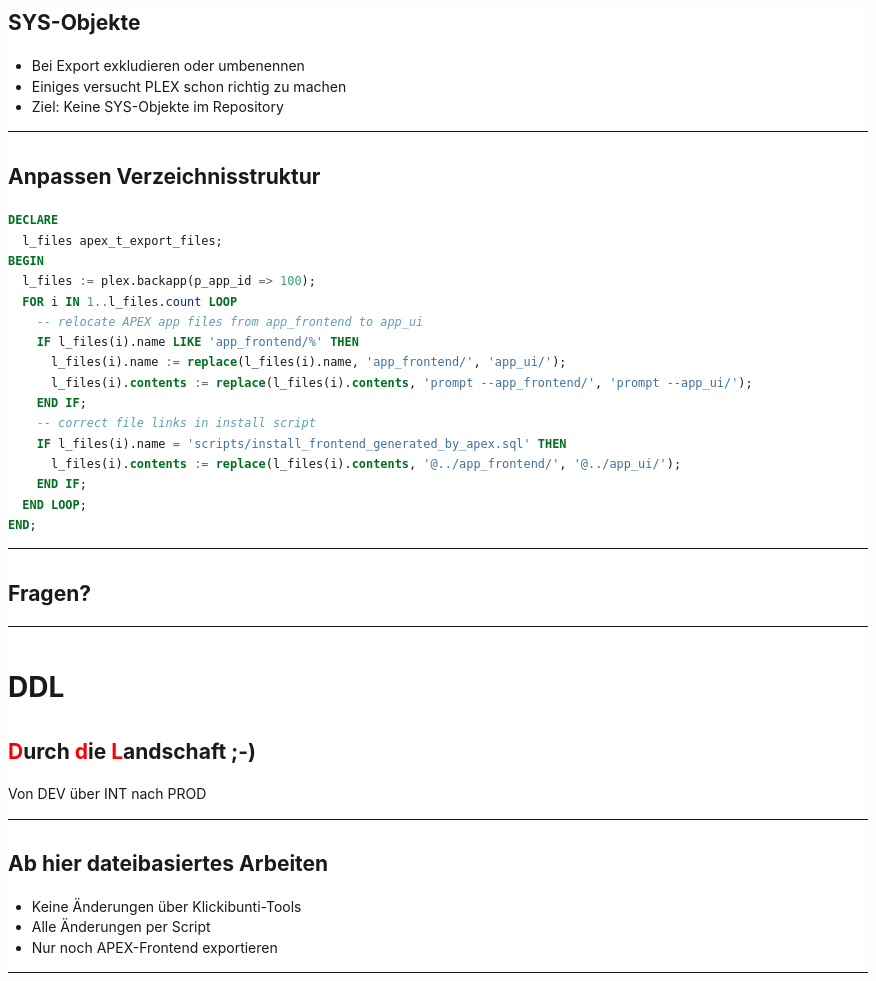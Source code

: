 
## SYS-Objekte

- Bei Export exkludieren oder umbenennen
- Einiges versucht PLEX schon richtig zu machen
- Ziel: Keine SYS-Objekte im Repository

---

## Anpassen Verzeichnisstruktur

```sql
DECLARE
  l_files apex_t_export_files;
BEGIN
  l_files := plex.backapp(p_app_id => 100);
  FOR i IN 1..l_files.count LOOP
    -- relocate APEX app files from app_frontend to app_ui
    IF l_files(i).name LIKE 'app_frontend/%' THEN
      l_files(i).name := replace(l_files(i).name, 'app_frontend/', 'app_ui/');
      l_files(i).contents := replace(l_files(i).contents, 'prompt --app_frontend/', 'prompt --app_ui/');
    END IF;
    -- correct file links in install script
    IF l_files(i).name = 'scripts/install_frontend_generated_by_apex.sql' THEN
      l_files(i).contents := replace(l_files(i).contents, '@../app_frontend/', '@../app_ui/');
    END IF;
  END LOOP;
END;
```

---



## Fragen?

-----



# DDL
## <span style="color:red;">D</span>urch <span style="color:red;">d</span>ie <span style="color:red;">L</span>andschaft ;-)


Von DEV über INT nach PROD


---

## Ab hier dateibasiertes Arbeiten
- Keine Änderungen über Klickibunti-Tools
- Alle Änderungen per Script
- Nur noch APEX-Frontend exportieren

---